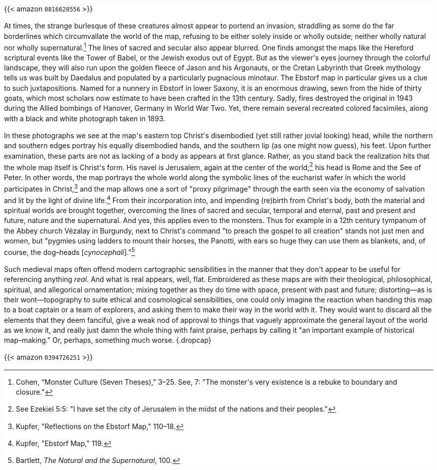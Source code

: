 [^30]: On this see the definitive work of Woodward, “Medieval _Mappaemundi_,” 286–370. Woodward, it seems to me, makes an irrefutable case both that the _mappae_ do not represent a flat earth, and do not represent geographical ignorance. Like icons, the _mappae_ were more about communicating important Christian stories and events to those who couldn’t read.

{{< amazon `0816628556` >}}

At times, the strange burlesque of these creatures almost appear to portend an invasion, straddling as some do the far borderlines which circumvallate the world of the map, refusing to be either solely inside or wholly outside; neither wholly natural nor wholly supernatural.[^31] The lines of sacred and secular also appear blurred. One finds amongst the maps like the Hereford scriptural events like the Tower of Babel, or the Jewish exodus out of Egypt. But as the viewer's eyes journey through the colorful landscape, they will also run upon the golden fleece of Jason and his Argonauts, or the Cretan Labyrinth that Greek mythology tells us was built by Daedalus and populated by a particularly pugnacious minotaur. The Ebstorf map in particular gives us a clue to such juxtapositions. Named for a nunnery in Ebstorf in lower Saxony, it is an enormous drawing, sewn from the hide of thirty goats, which most scholars now estimate to have been crafted in the 13th century. Sadly, fires destroyed the original in 1943 during the Allied bombings of Hanover, Germany in World War Two. Yet, there remain several recreated colored facsimiles, along with a black and white photograph taken in 1893.

[^31]: Cohen, “Monster Culture (Seven Theses),” 3–25. See, 7: "The monster's very existence is a rebuke to boundary and closure."

In these photographs we see at the map's eastern top Christ's disembodied (yet still rather jovial looking) head, while the northern and southern edges portray his equally disembodied hands, and the southern lip (as one might now guess), his feet. Upon further examination, these parts are not as lacking of a body as appears at first glance. Rather, as you stand back the realization hits that the whole map itself is Christ's form. His navel is Jerusalem, again at the center of the world;[^32] his head is Rome and the See of Peter. In other words, the map portrays the whole world along the symbolic lines of the eucharist wafer in which the world participates in Christ,[^33] and the map allows one a sort of "proxy pilgrimage" through the earth seen via the economy of salvation and lit by the light of divine life.[^34] From their incorporation into, and impending (re)birth from Christ's body, both the material and spiritual worlds are brought together, overcoming the lines of sacred and secular, temporal and eternal, past and present and future, nature and the supernatural. And yes, this applies even to the monsters. Thus for example in a 12th century tympanum of the Abbey church Vézalay in Burgundy, next to Christ's command "to preach the gospel to all creation" stands not just men and women, but "pygmies using ladders to mount their horses, the Panotti, with ears so huge they can use them as blankets, and, of course, the dog–heads [_cynocephali_]."[^35]

[^32]: See Ezekiel 5:5: "I have set the city of Jerusalem in the midst of the nations and their peoples."
[^33]: Kupfer, "Reflections on the Ebstorf Map," 110–18.
[^34]: Kupfer, "Ebstorf Map," 119.
[^35]: Bartlett, _The Natural and the Supernatural_, 100.

Such medieval maps often offend modern cartographic sensibilities in the manner that they don't appear to be useful for referencing anything _real_. And what is real appears, well, flat. Embroidered as these maps are with their theological, philosophical, spiritual, and allegorical ornamentation; mixing together as they do time with space, present with past and future; distorting—as is their wont—topography to suite ethical and cosmological sensibilities, one could only imagine the reaction when handing this map to a boat captain or a team of explorers, and asking them to make their way in the world with it. They would want to discard all the elements that they deem fanciful, give a weak nod of approval to things that vaguely approximate the general layout of the world as we know it, and really just damn the whole thing with faint praise, perhaps by calling it "an important example of historical map–making." Or, perhaps, something much worse.
{.dropcap}

{{< amazon `0394726251` >}}


[^28]: Smith, _How Not To Be Secular_, 1–2.
[^29]: Lewis, _The Voyage of the Dawn Treader_, 87.
[^36]: Boorstin, _The Discoverers_.
[^37]: Boorstin, _The Discoverers_, 146–49.
[^38]: Boorstin, _The Discoverers_, 100.
[^39]: Boorstin, _The Discoverers_, 107–9.
[^40]: Eco, "The Force of Falsity," 5.
[^41]: Tattersall, "Sphere or Disc?" 31–46, esp. 41–44 on the _mappae_.
[^42]: Quoted in Woodward, "Medieval _Mappaemundi_," 288.
[^43]: Tolkien, "_Beowulf_: The Monsters and the Critics," 5–48.
[^44]: Tolkien, "_Beowulf_: The Monsters and the Critics," 19.
[^45]: Tolkien, "_Beowulf_: The Monsters and the Critics," 5.
[^46]: Tolkien, "The Monsters and the Critics," 5.
[^47]: Tolkien, "The Monsters and the Critics," 5. Cf. Woodward, "Reality, Symbolism, Time and Space in Medieval World Maps," 510–21.
[^48]: Johnson and Lakoff, "Conceptual Metaphors in Everyday Language."
[^49]: Biddick, _The Shock of Medievalism_, 2.